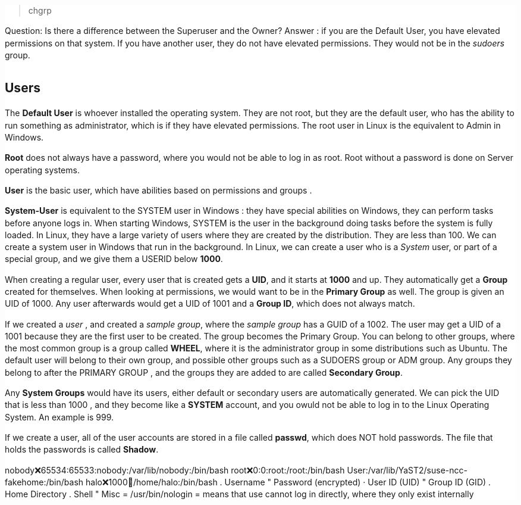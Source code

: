 >chgrp


Question: Is there a difference between the Superuser and the Owner? 
Answer : if you are the Default User, you have elevated permissions on that system. If you have another user, they do not have elevated permissions. They would not be in the *sudoers* group. 



## Users


The **Default User** is whoever installed the operating system. They are not root, but they are the default user, who has the ability to run something as administrator, which is if they have elevated permissions. The root user in Linux is the equivalent to Admin in Windows. 

**Root** does not always have a password, where you would not be able to log in as root. Root without a password is done on Server operating systems. 

**User** is the basic user, which have abilities based on permissions and groups . 


**System-User** is equivalent to the SYSTEM user in Windows : they have special abilities on Windows, they can perform tasks before anyone logs in. When starting Windows, SYSTEM is the user in the background doing tasks before the system is fully loaded. In Linux, they have a large variety of users where they are created by the distribution. They are less than 100. We can create a system user in Windows that run in the background. In Linux, we can create a user who is a *System* user, or part of a special group, and we give them a USERID below **1000**. 


When creating a regular user, every user that is created gets a **UID**, and it starts at **1000** and up. They automatically get a **Group** created for themselves. When looking at permissions, we would want to be in the **Primary Group** as well. The group is given an UID of 1000. Any user afterwards would get a UID of 1001 and a **Group ID**, which does not always match. 


If we created a *user* , and created a *sample group*, where the *sample group* has a GUID of a 1002. The user may get a UID of a 1001 because they are the first user to be created. The group becomes the Primary Group. You can belong to other groups, where the most common group is a group called **WHEEL**, where it is the administrator group in some distributions such as Ubuntu. The default user will belong to their own group, and possible other groups such as a SUDOERS group or ADM group. Any groups they belong to after the PRIMARY GROUP , and the groups they are added to are called **Secondary Group**.


Any **System Groups** would have its users, either default or secondary users are automatically generated. We can pick the UID that is less than 1000 , and they become like a **SYSTEM** account, and you owuld not be able to log in to the Linux Operating System. An example is 999. 


If we create a user, all of the user accounts are stored in a file called **passwd**, which does NOT hold passwords. The file that holds the passwords is called **Shadow**. 


nobody:x:65534:65533:nobody:/var/lib/nobody:/bin/bash
root:x:0:0:root:/root:/bin/bash
User:/var/lib/YaST2/suse-ncc-fakehome:/bin/bash
halo:x:1000:100:/home/halo:/bin/bash
. Username
" Password (encrypted)
· User ID (UID)
" Group ID (GID)
. Home Directory
. Shell
" Misc = /usr/bin/nologin = means that use cannot log in directly, where they only exist internally 
